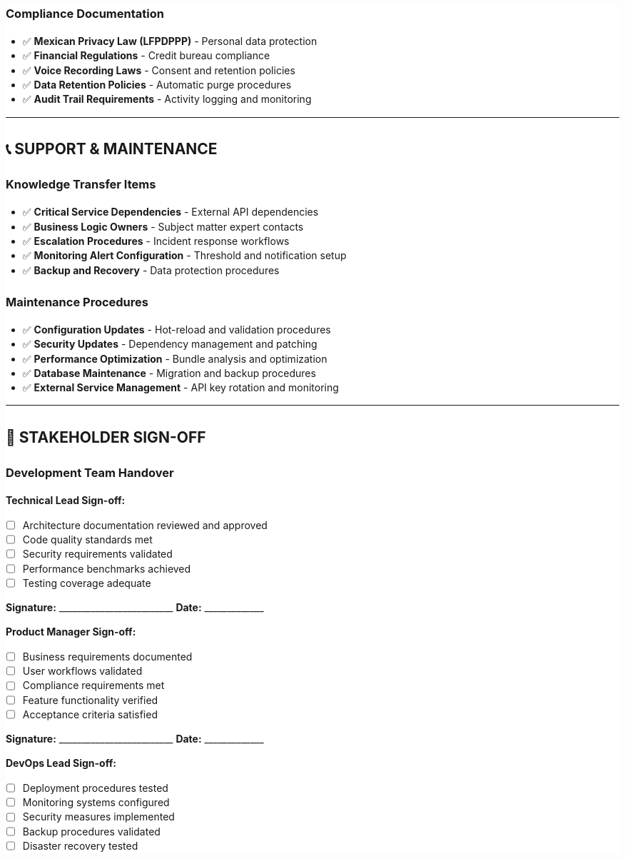 ### Compliance Documentation
- ✅ **Mexican Privacy Law (LFPDPPP)** - Personal data protection
- ✅ **Financial Regulations** - Credit bureau compliance
- ✅ **Voice Recording Laws** - Consent and retention policies
- ✅ **Data Retention Policies** - Automatic purge procedures
- ✅ **Audit Trail Requirements** - Activity logging and monitoring

---

## 📞 SUPPORT & MAINTENANCE

### Knowledge Transfer Items
- ✅ **Critical Service Dependencies** - External API dependencies
- ✅ **Business Logic Owners** - Subject matter expert contacts
- ✅ **Escalation Procedures** - Incident response workflows
- ✅ **Monitoring Alert Configuration** - Threshold and notification setup
- ✅ **Backup and Recovery** - Data protection procedures

### Maintenance Procedures
- ✅ **Configuration Updates** - Hot-reload and validation procedures
- ✅ **Security Updates** - Dependency management and patching
- ✅ **Performance Optimization** - Bundle analysis and optimization
- ✅ **Database Maintenance** - Migration and backup procedures
- ✅ **External Service Management** - API key rotation and monitoring

---

## 👥 STAKEHOLDER SIGN-OFF

### Development Team Handover

**Technical Lead Sign-off:**
- [ ] Architecture documentation reviewed and approved
- [ ] Code quality standards met
- [ ] Security requirements validated
- [ ] Performance benchmarks achieved
- [ ] Testing coverage adequate

**Signature:** _________________________ **Date:** _____________

**Product Manager Sign-off:**
- [ ] Business requirements documented
- [ ] User workflows validated
- [ ] Compliance requirements met
- [ ] Feature functionality verified
- [ ] Acceptance criteria satisfied

**Signature:** _________________________ **Date:** _____________

**DevOps Lead Sign-off:**
- [ ] Deployment procedures tested
- [ ] Monitoring systems configured
- [ ] Security measures implemented
- [ ] Backup procedures validated
- [ ] Disaster recovery tested
